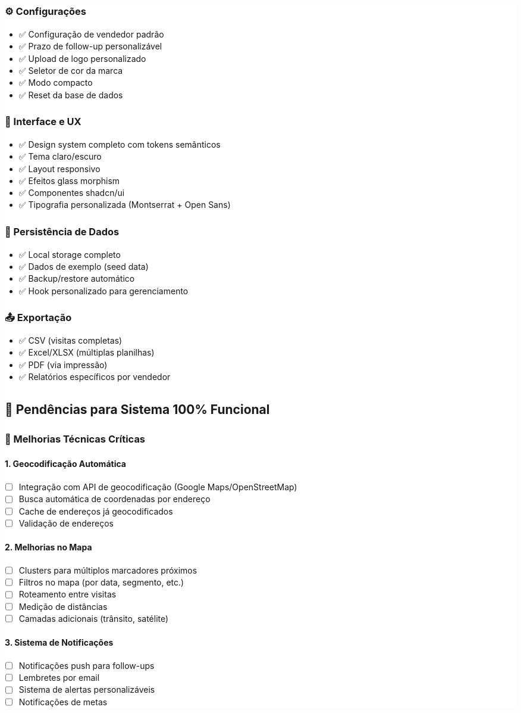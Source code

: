 ### ⚙️ Configurações
- ✅ Configuração de vendedor padrão
- ✅ Prazo de follow-up personalizável
- ✅ Upload de logo personalizado
- ✅ Seletor de cor da marca
- ✅ Modo compacto
- ✅ Reset da base de dados

### 🎨 Interface e UX
- ✅ Design system completo com tokens semânticos
- ✅ Tema claro/escuro
- ✅ Layout responsivo
- ✅ Efeitos glass morphism
- ✅ Componentes shadcn/ui
- ✅ Tipografia personalizada (Montserrat + Open Sans)

### 💾 Persistência de Dados
- ✅ Local storage completo
- ✅ Dados de exemplo (seed data)
- ✅ Backup/restore automático
- ✅ Hook personalizado para gerenciamento

### 📤 Exportação
- ✅ CSV (visitas completas)
- ✅ Excel/XLSX (múltiplas planilhas)
- ✅ PDF (via impressão)
- ✅ Relatórios específicos por vendedor

## 🚧 Pendências para Sistema 100% Funcional

### 🔧 Melhorias Técnicas Críticas

#### 1. **Geocodificação Automática**
- [ ] Integração com API de geocodificação (Google Maps/OpenStreetMap)
- [ ] Busca automática de coordenadas por endereço
- [ ] Cache de endereços já geocodificados
- [ ] Validação de endereços

#### 2. **Melhorias no Mapa**
- [ ] Clusters para múltiplos marcadores próximos
- [ ] Filtros no mapa (por data, segmento, etc.)
- [ ] Roteamento entre visitas
- [ ] Medição de distâncias
- [ ] Camadas adicionais (trânsito, satélite)

#### 3. **Sistema de Notificações**
- [ ] Notificações push para follow-ups
- [ ] Lembretes por email
- [ ] Sistema de alertas personalizáveis
- [ ] Notificações de metas
